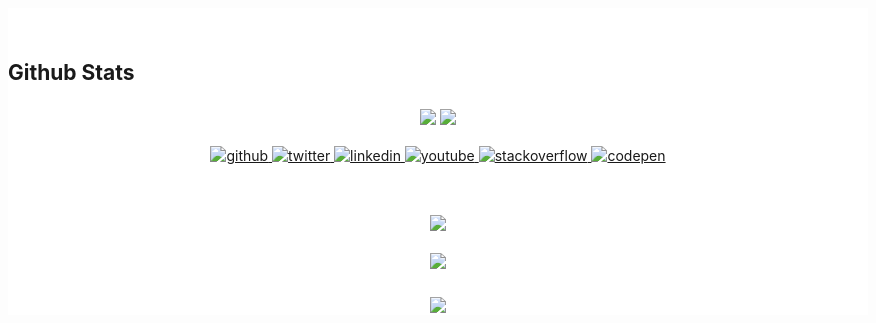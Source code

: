 </td></tr></table>  

<br/>  

## Github Stats  
<div align="center">
  <img height="180em" src="https://github-readme-stats.vercel.app/api?username=fdorantesm&show_icons=true&count_private=true&hide_border=true&include_all_commits=true&theme=jolly" align="center" />
  <img height="180em" src="https://github-readme-stats.vercel.app/api/top-langs/?username=fdorantesm&layout=compact&langs_count=16&theme=jolly" align="center"/>
</div>  


<br/>

<div align="center">
<a href="https://github.com/fdorantesm" target="_blank">
<img src=https://img.shields.io/badge/github-%2324292e.svg?&style=for-the-badge&logo=github&logoColor=white alt=github style="margin-bottom: 5px;" />
</a>
<a href="https://twitter.com/fdorantesm" target="_blank">
<img src=https://img.shields.io/badge/twitter-%2300acee.svg?&style=for-the-badge&logo=twitter&logoColor=white alt=twitter style="margin-bottom: 5px;" />
</a>
<a href="https://linkedin.com/in/fdorantesm" target="_blank">
<img src=https://img.shields.io/badge/linkedin-%231E77B5.svg?&style=for-the-badge&logo=linkedin&logoColor=white alt=linkedin style="margin-bottom: 5px;" />
</a>
<a href="https://www.youtube.com/user/FernandoDorantes" target="_blank">
<img src=https://img.shields.io/badge/youtube-%23EE4831.svg?&style=for-the-badge&logo=youtube&logoColor=white alt=youtube style="margin-bottom: 5px;" />
</a>
<a href="https://stackoverflow.com/users/6484286" target="_blank">
<img src=https://img.shields.io/badge/stackoverflow-%23F28032.svg?&style=for-the-badge&logo=stackoverflow&logoColor=white alt=stackoverflow style="margin-bottom: 5px;" />
</a>
<a href="https://codepen.com/fdorantesm" target="_blank">
<img src=https://img.shields.io/badge/codepen-%23131417.svg?&style=for-the-badge&logo=codepen&logoColor=white alt=codepen style="margin-bottom: 5px;" />
</a>  
</div>  
  

<br/>  
<br/>  

<div align="center">
<img src="https://komarev.com/ghpvc/?username=fdorantesm&&style=flat-square" align="center" />
</div> 

<br/>  

<div align="center">
          <div>
            <a href="https://www.buymeacoffee.com/fdorantesm" target="_blank">
              <img src="https://img.buymeacoffee.com/button-api/?text=Buy%20me%20a%20coffee&emoji=&slug=fdorantesm&button_colour=FFDD00&font_colour=000000&font_family=Cookie&outline_colour=000000&coffee_colour=ffffff">
              </a>
            </div>
          <br>
          <div>
            <a href="https://paypal.me/fdorantesm" target="_blank" style="display: inline-block;">
                <img src="https://img.shields.io/badge/Donate-PayPal-blue.svg?style=flat-square&logo=paypal" align="center"/>
            </a>
          </div>
